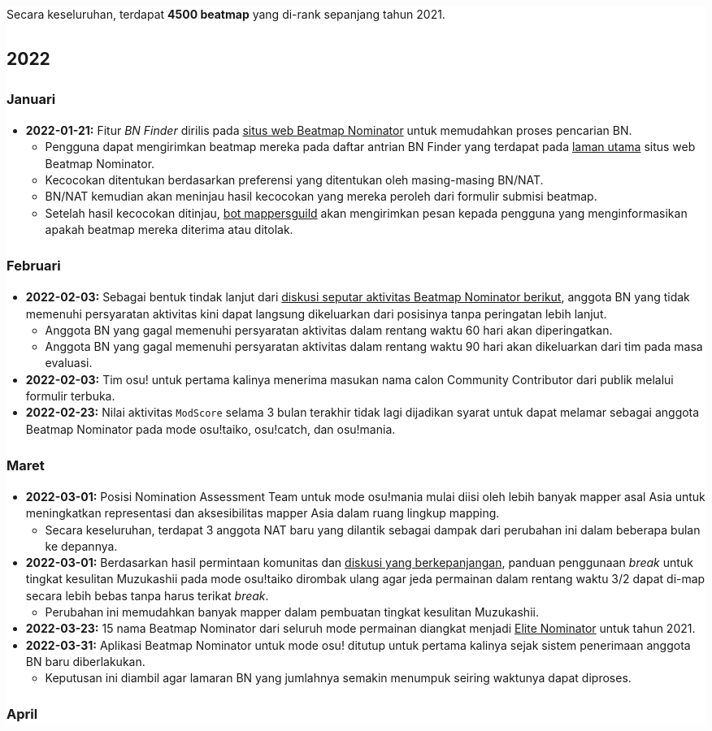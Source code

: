 Secara keseluruhan, terdapat **4500 beatmap** yang di-rank sepanjang tahun 2021.

## 2022

### Januari

- **2022-01-21:** Fitur *BN Finder* dirilis pada [situs web Beatmap Nominator](https://bn.mappersguild.com/) untuk memudahkan proses pencarian BN.
  - Pengguna dapat mengirimkan beatmap mereka pada daftar antrian BN Finder yang terdapat pada [laman utama](https://bn.mappersguild.com/home) situs web Beatmap Nominator.
  - Kecocokan ditentukan berdasarkan preferensi yang ditentukan oleh masing-masing BN/NAT.
  - BN/NAT kemudian akan meninjau hasil kecocokan yang mereka peroleh dari formulir submisi beatmap.
  - Setelah hasil kecocokan ditinjau, [bot mappersguild](https://osu.ppy.sh/users/23648635) akan mengirimkan pesan kepada pengguna yang menginformasikan apakah beatmap mereka diterima atau ditolak.

### Februari

- **2022-02-03:** Sebagai bentuk tindak lanjut dari [diskusi seputar aktivitas Beatmap Nominator berikut](https://osu.ppy.sh/community/forums/topics/1448027), anggota BN yang tidak memenuhi persyaratan aktivitas kini dapat langsung dikeluarkan dari posisinya tanpa peringatan lebih lanjut.
  - Anggota BN yang gagal memenuhi persyaratan aktivitas dalam rentang waktu 60 hari akan diperingatkan.
  - Anggota BN yang gagal memenuhi persyaratan aktivitas dalam rentang waktu 90 hari akan dikeluarkan dari tim pada masa evaluasi.
- **2022-02-03:** Tim osu! untuk pertama kalinya menerima masukan nama calon Community Contributor dari publik melalui formulir terbuka.
- **2022-02-23:** Nilai aktivitas `ModScore` selama 3 bulan terakhir tidak lagi dijadikan syarat untuk dapat melamar sebagai anggota Beatmap Nominator pada mode osu!taiko, osu!catch, dan osu!mania.

### Maret

- **2022-03-01:** Posisi Nomination Assessment Team untuk mode osu!mania mulai diisi oleh lebih banyak mapper asal Asia untuk meningkatkan representasi dan aksesibilitas mapper Asia dalam ruang lingkup mapping.
  - Secara keseluruhan, terdapat 3 anggota NAT baru yang dilantik sebagai dampak dari perubahan ini dalam beberapa bulan ke depannya.
- **2022-03-01:** Berdasarkan hasil permintaan komunitas dan [diskusi yang berkepanjangan](https://osu.ppy.sh/community/forums/topics/1325267), panduan penggunaan *break* untuk tingkat kesulitan Muzukashii pada mode osu!taiko dirombak ulang agar jeda permainan dalam rentang waktu 3/2 dapat di-map secara lebih bebas tanpa harus terikat *break*.
  - Perubahan ini memudahkan banyak mapper dalam pembuatan tingkat kesulitan Muzukashii.
- **2022-03-23:** 15 nama Beatmap Nominator dari seluruh mode permainan diangkat menjadi [Elite Nominator](https://osu.ppy.sh/home/news/2022-03-22-community-contributors-elite-nominators) untuk tahun 2021.
- **2022-03-31:** Aplikasi Beatmap Nominator untuk mode osu! ditutup untuk pertama kalinya sejak sistem penerimaan anggota BN baru diberlakukan.
  - Keputusan ini diambil agar lamaran BN yang jumlahnya semakin menumpuk seiring waktunya dapat diproses.

### April
